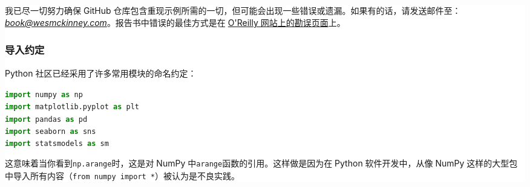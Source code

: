我已尽一切努力确保 GitHub 仓库包含重现示例所需的一切，但可能会出现一些错误或遗漏。如果有的话，请发送邮件至：*book@wesmckinney.com*。报告书中错误的最佳方式是在 [O'Reilly 网站上的勘误页面](https://oreil.ly/kmhmQ)上。

### 导入约定

Python 社区已经采用了许多常用模块的命名约定：

```py
import numpy as np
import matplotlib.pyplot as plt
import pandas as pd
import seaborn as sns
import statsmodels as sm
```

这意味着当你看到`np.arange`时，这是对 NumPy 中`arange`函数的引用。这样做是因为在 Python 软件开发中，从像 NumPy 这样的大型包中导入所有内容（`from numpy import *`）被认为是不良实践。
